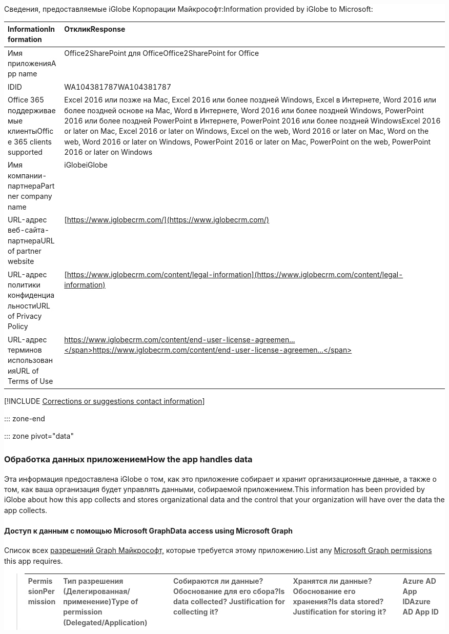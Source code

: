 <span data-ttu-id="2f5f6-107">Сведения, предоставляемые iGlobe Корпорации Майкрософт:</span><span class="sxs-lookup"><span data-stu-id="2f5f6-107">Information provided by iGlobe to Microsoft:</span></span>

| <span data-ttu-id="2f5f6-108">**Information**</span><span class="sxs-lookup"><span data-stu-id="2f5f6-108">**Information**</span></span> | <span data-ttu-id="2f5f6-109">**Отклик**</span><span class="sxs-lookup"><span data-stu-id="2f5f6-109">**Response**</span></span> |
|:----------------|:-------------|
| <span data-ttu-id="2f5f6-110">Имя приложения</span><span class="sxs-lookup"><span data-stu-id="2f5f6-110">App name</span></span> | <span data-ttu-id="2f5f6-111">Office2SharePoint для Office</span><span class="sxs-lookup"><span data-stu-id="2f5f6-111">Office2SharePoint for Office</span></span> |
| <span data-ttu-id="2f5f6-112">ID</span><span class="sxs-lookup"><span data-stu-id="2f5f6-112">ID</span></span> | <span data-ttu-id="2f5f6-113">WA104381787</span><span class="sxs-lookup"><span data-stu-id="2f5f6-113">WA104381787</span></span> |
| <span data-ttu-id="2f5f6-114">Office 365 поддерживаемые клиенты</span><span class="sxs-lookup"><span data-stu-id="2f5f6-114">Office 365 clients supported</span></span> | <span data-ttu-id="2f5f6-115">Excel 2016 или позже на Mac, Excel 2016 или более поздней Windows, Excel в Интернете, Word 2016 или более поздней основе на Mac, Word в Интернете, Word 2016 или более поздней Windows, PowerPoint 2016 или более поздней PowerPoint в Интернете, PowerPoint 2016 или более поздней Windows</span><span class="sxs-lookup"><span data-stu-id="2f5f6-115">Excel 2016 or later on Mac, Excel 2016 or later on Windows, Excel on the web, Word 2016 or later on Mac, Word on the web, Word 2016 or later on Windows, PowerPoint 2016 or later on Mac, PowerPoint on the web, PowerPoint 2016 or later on Windows</span></span> |
| <span data-ttu-id="2f5f6-116">Имя компании-партнера</span><span class="sxs-lookup"><span data-stu-id="2f5f6-116">Partner company name</span></span> | <span data-ttu-id="2f5f6-117">iGlobe</span><span class="sxs-lookup"><span data-stu-id="2f5f6-117">iGlobe</span></span> |
| <span data-ttu-id="2f5f6-118">URL-адрес веб-сайта-партнера</span><span class="sxs-lookup"><span data-stu-id="2f5f6-118">URL of partner website</span></span> | [https://www.iglobecrm.com/](https://www.iglobecrm.com/) |
| <span data-ttu-id="2f5f6-119">URL-адрес политики конфиденциальности</span><span class="sxs-lookup"><span data-stu-id="2f5f6-119">URL of Privacy Policy</span></span> | [https://www.iglobecrm.com/content/legal-information](https://www.iglobecrm.com/content/legal-information) |
| <span data-ttu-id="2f5f6-120">URL-адрес терминов использования</span><span class="sxs-lookup"><span data-stu-id="2f5f6-120">URL of Terms of Use</span></span> | [<span data-ttu-id="2f5f6-121"> https://www.iglobecrm.com/content/end-user-license-agreemen...</span><span class="sxs-lookup"><span data-stu-id="2f5f6-121">https://www.iglobecrm.com/content/end-user-license-agreemen...</span></span>](https://www.iglobecrm.com/content/end-user-license-agreement-office2sharepoint) |

 [!INCLUDE [Corrections or suggestions contact information](../includes/corrections-or-suggestions.md)]

::: zone-end

::: zone pivot="data"

### <a name="how-the-app-handles-data"></a><span data-ttu-id="2f5f6-122">Обработка данных приложением</span><span class="sxs-lookup"><span data-stu-id="2f5f6-122">How the app handles data</span></span>

<span data-ttu-id="2f5f6-123">Эта информация предоставлена iGlobe о том, как это приложение собирает и хранит организационные данные, а также о том, как ваша организация будет управлять данными, собираемой приложением.</span><span class="sxs-lookup"><span data-stu-id="2f5f6-123">This information has been provided by iGlobe about how this app collects and stores organizational data and the control that your organization will have over the data the app collects.</span></span>

#### <a name="data-access-using-microsoft-graph"></a><span data-ttu-id="2f5f6-124">Доступ к данным с помощью Microsoft Graph</span><span class="sxs-lookup"><span data-stu-id="2f5f6-124">Data access using Microsoft Graph</span></span>

<span data-ttu-id="2f5f6-125">Список всех [разрешений Graph Майкрософт,](https://docs.microsoft.com/graph/permissions-reference) которые требуется этому приложению.</span><span class="sxs-lookup"><span data-stu-id="2f5f6-125">List any [Microsoft Graph permissions](https://docs.microsoft.com/graph/permissions-reference) this app requires.</span></span>

>| <span data-ttu-id="2f5f6-126">**Permission**</span><span class="sxs-lookup"><span data-stu-id="2f5f6-126">**Permission**</span></span>  | <span data-ttu-id="2f5f6-127">**Тип разрешения (Делегированная/применение)**</span><span class="sxs-lookup"><span data-stu-id="2f5f6-127">**Type of permission (Delegated/Application)**</span></span> | <span data-ttu-id="2f5f6-128">**Собираются ли данные? Обоснование для его сбора?**</span><span class="sxs-lookup"><span data-stu-id="2f5f6-128">**Is data collected? Justification for collecting it?**</span></span> | <span data-ttu-id="2f5f6-129">**Хранятся ли данные? Обоснование его хранения?**</span><span class="sxs-lookup"><span data-stu-id="2f5f6-129">**Is data stored? Justification for storing it?**</span></span> | <span data-ttu-id="2f5f6-130">**Azure AD App ID**</span><span class="sxs-lookup"><span data-stu-id="2f5f6-130">**Azure AD App ID**</span></span> |
>|:----------------|:--------------------|:---------------------------------------------------|:--------------------------|:--------------------------|
